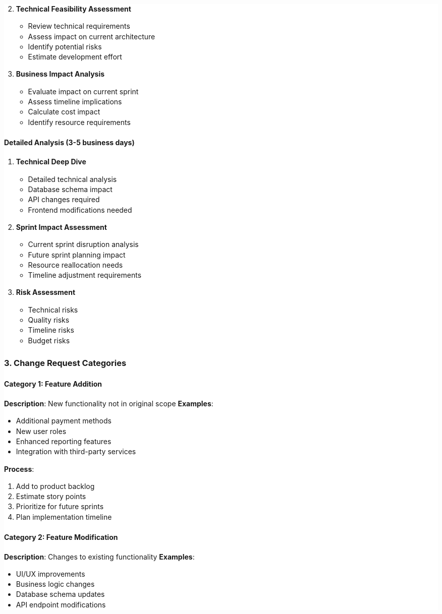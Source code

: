 2. **Technical Feasibility Assessment**
   - Review technical requirements
   - Assess impact on current architecture
   - Identify potential risks
   - Estimate development effort

3. **Business Impact Analysis**
   - Evaluate impact on current sprint
   - Assess timeline implications
   - Calculate cost impact
   - Identify resource requirements

#### Detailed Analysis (3-5 business days)
1. **Technical Deep Dive**
   - Detailed technical analysis
   - Database schema impact
   - API changes required
   - Frontend modifications needed

2. **Sprint Impact Assessment**
   - Current sprint disruption analysis
   - Future sprint planning impact
   - Resource reallocation needs
   - Timeline adjustment requirements

3. **Risk Assessment**
   - Technical risks
   - Quality risks
   - Timeline risks
   - Budget risks

### 3. Change Request Categories

#### Category 1: Feature Addition
**Description**: New functionality not in original scope
**Examples**:
- Additional payment methods
- New user roles
- Enhanced reporting features
- Integration with third-party services

**Process**:
1. Add to product backlog
2. Estimate story points
3. Prioritize for future sprints
4. Plan implementation timeline

#### Category 2: Feature Modification
**Description**: Changes to existing functionality
**Examples**:
- UI/UX improvements
- Business logic changes
- Database schema updates
- API endpoint modifications
